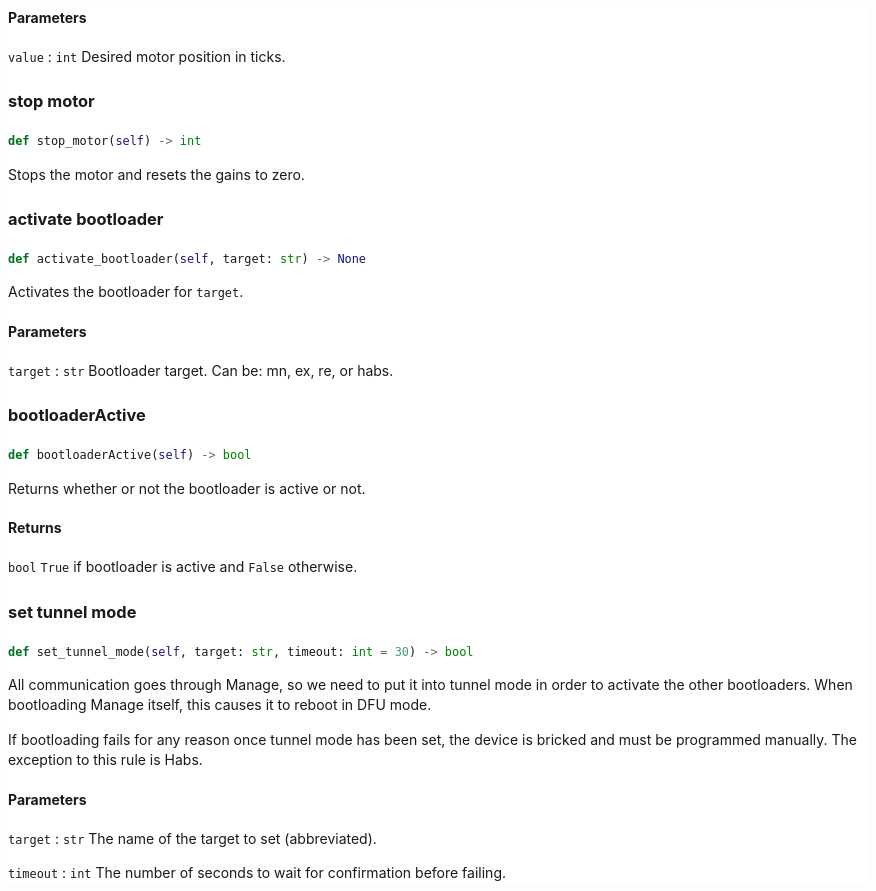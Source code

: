 #### Parameters
`value` : `int`
    Desired motor position in ticks.


### stop motor
```python
def stop_motor(self) -> int
```

Stops the motor and resets the gains to zero.


### activate bootloader
```python
def activate_bootloader(self, target: str) -> None
```

Activates the bootloader for `target`.

#### Parameters
`target` : `str`
    Bootloader target. Can be: mn, ex, re, or habs.


### bootloaderActive
```python
def bootloaderActive(self) -> bool
```

Returns whether or not the bootloader is active or not.

#### Returns
`bool`
    `True` if bootloader is active and `False` otherwise.


### set tunnel mode
```python
def set_tunnel_mode(self, target: str, timeout: int = 30) -> bool
```

All communication goes through Manage, so we need to put it into
tunnel mode in order to activate the other bootloaders. When bootloading
Manage itself, this causes it to reboot in DFU mode.

If bootloading fails for any reason once tunnel mode has been set,
the device is bricked and must be programmed manually. The exception
to this rule is Habs.

#### Parameters
`target` : `str`
    The name of the target to set (abbreviated).

`timeout` : `int`
    The number of seconds to wait for confirmation before failing.
